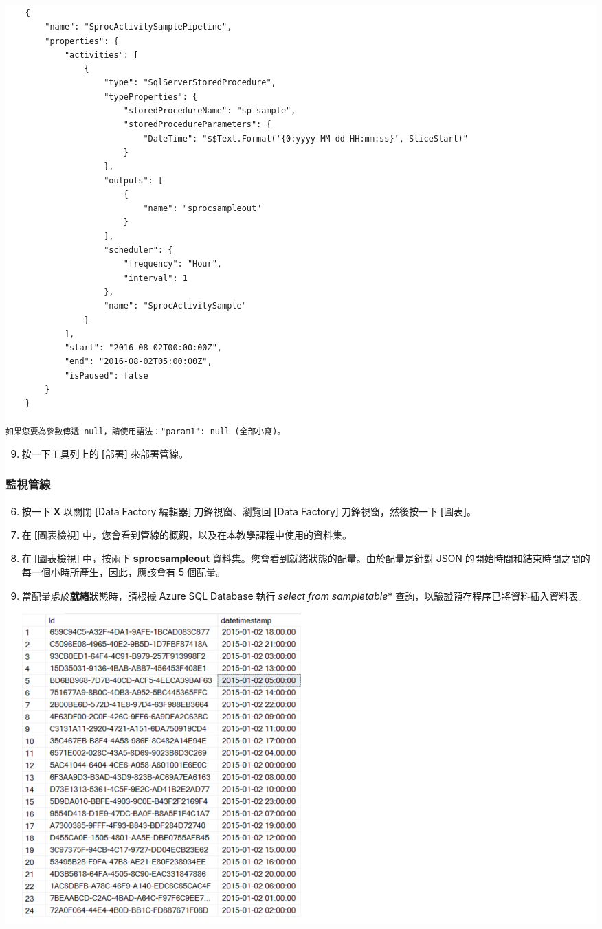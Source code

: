 		{
		    "name": "SprocActivitySamplePipeline",
		    "properties": {
		        "activities": [
		            {
		                "type": "SqlServerStoredProcedure",
		                "typeProperties": {
		                    "storedProcedureName": "sp_sample",
		                    "storedProcedureParameters": {
		                        "DateTime": "$$Text.Format('{0:yyyy-MM-dd HH:mm:ss}', SliceStart)"
		                    }
		                },
		                "outputs": [
		                    {
		                        "name": "sprocsampleout"
		                    }
		                ],
		                "scheduler": {
		                    "frequency": "Hour",
		                    "interval": 1
		                },
		                "name": "SprocActivitySample"
		            }
		        ],
         		"start": "2016-08-02T00:00:00Z",
         		"end": "2016-08-02T05:00:00Z",
		        "isPaused": false
		    }
		}

	如果您要為參數傳遞 null，請使用語法："param1": null (全部小寫)。
9. 按一下工具列上的 [部署] 來部署管線。

### 監視管線

6. 按一下 **X** 以關閉 [Data Factory 編輯器] 刀鋒視窗、瀏覽回 [Data Factory] 刀鋒視窗，然後按一下 [圖表]。
7. 在 [圖表檢視] 中，您會看到管線的概觀，以及在本教學課程中使用的資料集。
8. 在 [圖表檢視] 中，按兩下 **sprocsampleout** 資料集。您會看到就緒狀態的配量。由於配量是針對 JSON 的開始時間和結束時間之間的每一個小時所產生，因此，應該會有 5 個配量。
10. 當配量處於**就緒**狀態時，請根據 Azure SQL Database 執行 *select from sampletable** 查詢，以驗證預存程序已將資料插入資料表。

	![輸出資料](./media/data-factory-stored-proc-activity/output.png)